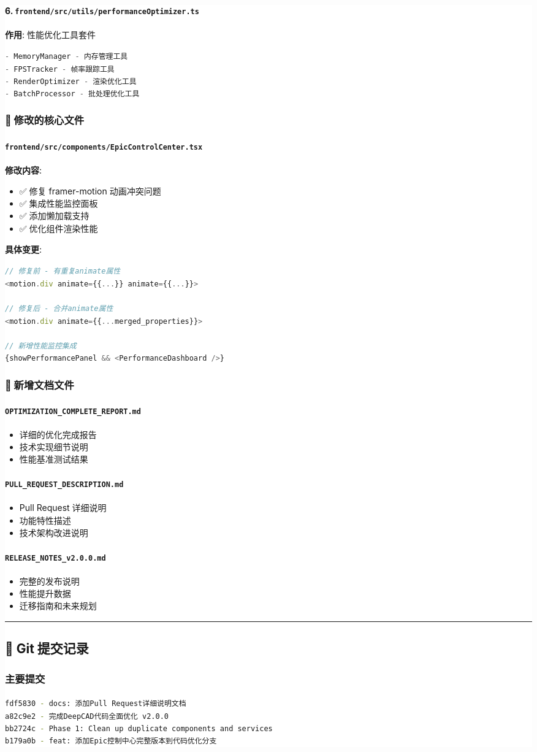 #### 6. `frontend/src/utils/performanceOptimizer.ts`
**作用**: 性能优化工具套件
```typescript
- MemoryManager - 内存管理工具
- FPSTracker - 帧率跟踪工具
- RenderOptimizer - 渲染优化工具
- BatchProcessor - 批处理优化工具
```

### 🔧 修改的核心文件

#### `frontend/src/components/EpicControlCenter.tsx`
**修改内容**:
- ✅ 修复 framer-motion 动画冲突问题
- ✅ 集成性能监控面板
- ✅ 添加懒加载支持
- ✅ 优化组件渲染性能

**具体变更**:
```typescript
// 修复前 - 有重复animate属性
<motion.div animate={{...}} animate={{...}}>

// 修复后 - 合并animate属性  
<motion.div animate={{...merged_properties}}>

// 新增性能监控集成
{showPerformancePanel && <PerformanceDashboard />}
```

### 📁 新增文档文件

#### `OPTIMIZATION_COMPLETE_REPORT.md`
- 详细的优化完成报告
- 技术实现细节说明
- 性能基准测试结果

#### `PULL_REQUEST_DESCRIPTION.md`  
- Pull Request 详细说明
- 功能特性描述
- 技术架构改进说明

#### `RELEASE_NOTES_v2.0.0.md`
- 完整的发布说明
- 性能提升数据
- 迁移指南和未来规划

---

## 🔄 Git 提交记录

### 主要提交
```bash
fdf5830 - docs: 添加Pull Request详细说明文档
a82c9e2 - 完成DeepCAD代码全面优化 v2.0.0  
bb2724c - Phase 1: Clean up duplicate components and services
b179a0b - feat: 添加Epic控制中心完整版本到代码优化分支
```
